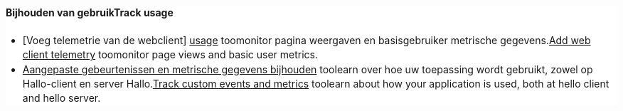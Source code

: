 #### <a name="track-usage"></a><span data-ttu-id="facb6-225">Bijhouden van gebruik</span><span class="sxs-lookup"><span data-stu-id="facb6-225">Track usage</span></span>
* <span data-ttu-id="facb6-226">[Voeg telemetrie van de webclient] [ usage] toomonitor pagina weergaven en basisgebruiker metrische gegevens.</span><span class="sxs-lookup"><span data-stu-id="facb6-226">[Add web client telemetry][usage] toomonitor page views and basic user metrics.</span></span>
* <span data-ttu-id="facb6-227">[Aangepaste gebeurtenissen en metrische gegevens bijhouden](app-insights-web-track-usage.md) toolearn over hoe uw toepassing wordt gebruikt, zowel op Hallo-client en server Hallo.</span><span class="sxs-lookup"><span data-stu-id="facb6-227">[Track custom events and metrics](app-insights-web-track-usage.md) toolearn about how your application is used, both at hello client and hello server.</span></span>



[availability]: app-insights-monitor-web-app-availability.md
[diagnostic]: app-insights-diagnostic-search.md
[java]: app-insights-java-get-started.md
[javalogs]: app-insights-java-trace-logs.md
[metrics]: app-insights-metrics-explorer.md
[track]: app-insights-api-custom-events-metrics.md
[usage]: app-insights-javascript.md
